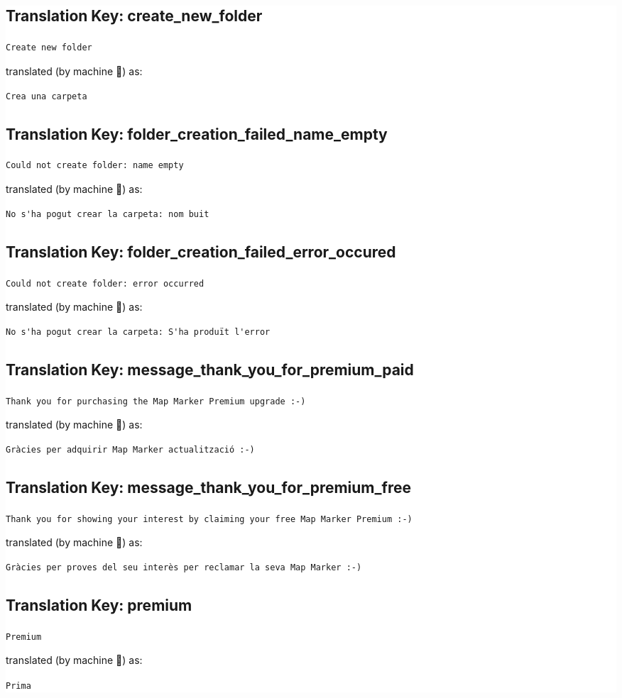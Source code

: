 
## Translation Key: create_new_folder
```
Create new folder
```
translated (by machine 🤖) as:
```
Crea una carpeta
```


## Translation Key: folder_creation_failed_name_empty
```
Could not create folder: name empty
```
translated (by machine 🤖) as:
```
No s'ha pogut crear la carpeta: nom buit
```


## Translation Key: folder_creation_failed_error_occured
```
Could not create folder: error occurred
```
translated (by machine 🤖) as:
```
No s'ha pogut crear la carpeta: S'ha produït l'error
```


## Translation Key: message_thank_you_for_premium_paid
```
Thank you for purchasing the Map Marker Premium upgrade :-)
```
translated (by machine 🤖) as:
```
Gràcies per adquirir Map Marker actualització :-)
```


## Translation Key: message_thank_you_for_premium_free
```
Thank you for showing your interest by claiming your free Map Marker Premium :-)
```
translated (by machine 🤖) as:
```
Gràcies per proves del seu interès per reclamar la seva Map Marker :-)
```


## Translation Key: premium
```
Premium
```
translated (by machine 🤖) as:
```
Prima
```
